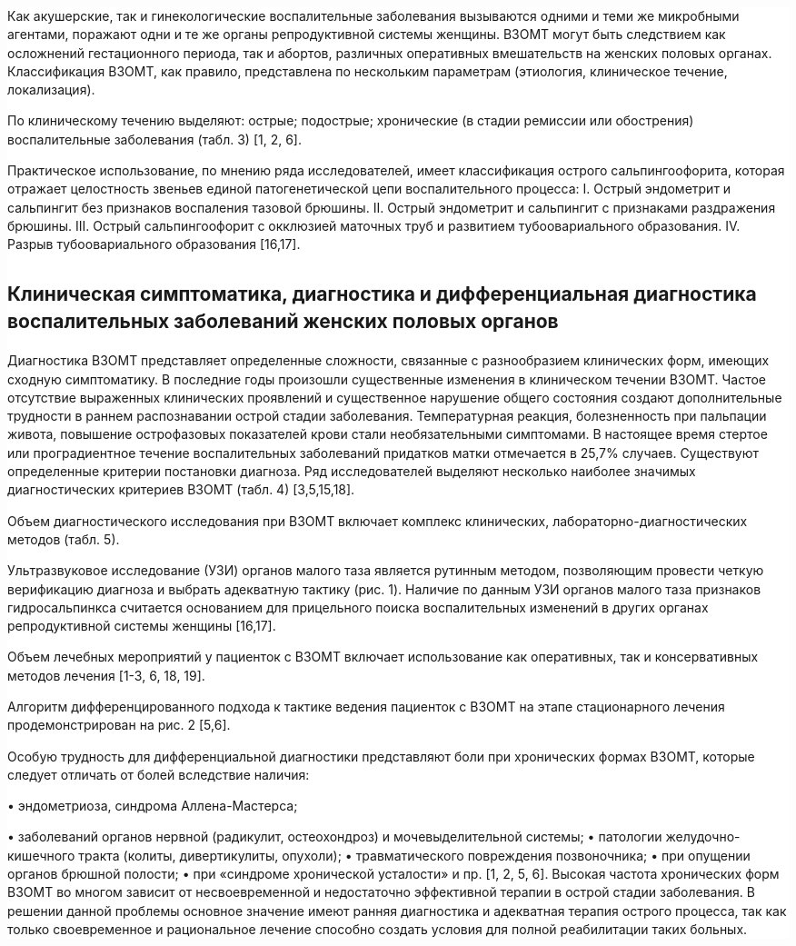 Как акушерские, так и гинекологические воспалительные заболевания вызываются одними и теми же микробными агентами, поражают одни и те же органы репродуктивной системы женщины. ВЗОМТ могут быть следствием как осложнений гестационного периода, так и абортов, различных оперативных вмешательств на женских половых органах. Классификация ВЗОМТ, как правило, представлена по нескольким параметрам (этиология, клиническое течение, локализация).

По клиническому течению выделяют: острые; подострые; хронические (в стадии ремиссии или обострения) воспалительные заболевания (табл. 3) [1, 2, 6].

Практическое использование, по мнению ряда исследователей, имеет классификация острого сальпингоофорита, которая отражает целостность звеньев единой патогенетической цепи воспалительного процесса: I. Острый эндометрит и сальпингит без признаков воспаления тазовой брюшины. II. Острый эндометрит и сальпингит с признаками раздражения брюшины. III. Острый сальпингоофорит с окклюзией маточных труб и развитием тубоовариального образования. IV. Разрыв тубоовариального образования [16,17].


## Клиническая симптоматика, диагностика и дифференциальная диагностика воспалительных заболеваний женских половых органов

Диагностика ВЗОМТ представляет определенные сложности, связанные с разнообразием клинических форм, имеющих сходную симптоматику. В последние годы произошли существенные изменения в клиническом течении ВЗОМТ. Частое отсутствие выраженных клинических проявлений и существенное нарушение общего состояния создают дополнительные трудности в раннем распознавании острой стадии заболевания. Температурная реакция, болезненность при пальпации живота, повышение острофазовых показателей крови стали необязательными симптомами. В настоящее время стертое или проградиентное течение воспалительных заболеваний придатков матки отмечается в 25,7% случаев. Существуют определенные критерии постановки диагноза. Ряд исследователей выделяют несколько наиболее значимых диагностических критериев ВЗОМТ (табл. 4) [3,5,15,18].

Объем диагностического исследования при ВЗОМТ включает комплекс клинических, лабораторно-диагностических методов (табл. 5).

Ультразвуковое исследование (УЗИ) органов малого таза является рутинным методом, позволяющим провести четкую верификацию диагноза и выбрать адекватную тактику (рис. 1). Наличие по данным УЗИ органов малого таза признаков гидросальпинкса считается основанием для прицельного поиска воспалительных изменений в других органах репродуктивной системы женщины [16,17].

Объем лечебных мероприятий у пациенток с ВЗОМТ включает использование как оперативных, так и консервативных методов лечения [1-3, 6, 18, 19].

Алгоритм дифференцированного подхода к тактике ведения пациенток с ВЗОМТ на этапе стационарного лечения продемонстрирован на рис. 2 [5,6].

Особую трудность для дифференциальной диагностики представляют боли при хронических формах ВЗОМТ, которые следует отличать от болей вследствие наличия:

• эндометриоза, синдрома Аллена-Мастерса;

• заболеваний органов нервной (радикулит, остеохондроз) и мочевыделительной системы; • патологии желудочно-кишечного тракта (колиты, дивертикулиты, опухоли); • травматического повреждения позвоночника; • при опущении органов брюшной полости; • при «синдроме хронической усталости» и пр. [1, 2, 5, 6]. Высокая частота хронических форм ВЗОМТ во многом зависит от несвоевременной и недостаточно эффективной терапии в острой стадии заболевания. В решении данной проблемы основное значение имеют ранняя диагностика и адекватная терапия острого процесса, так как только своевременное и рациональное лечение способно создать условия для полной реабилитации таких больных.
